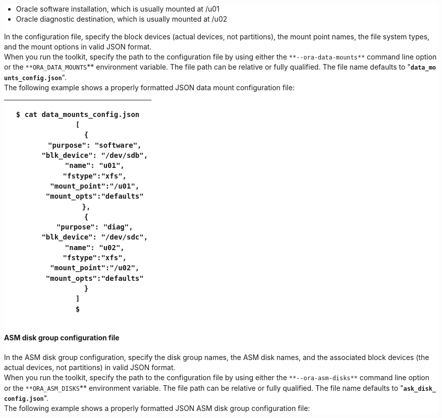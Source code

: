 -  Oracle software installation, which is usually mounted at /u01
-  Oracle diagnostic destination, which is usually mounted at /u02

In the configuration file, specify the block devices (actual devices, not
partitions), the mount point names, the file system types, and the mount options
in valid JSON format.  
When you run the toolkit, specify the path to the configuration file by using
either the `**--ora-data-mounts**` command line option or the
`**ORA_DATA_MOUNTS`** environment variable. The file path can be relative or
fully qualified. The file name defaults to "**`data_mounts_config.json`**".  
The following example shows a properly formatted JSON data mount configuration
file:

<table>
<thead>
<tr>
<th><p><pre>
$ cat data_mounts_config.json
[
    {
        "purpose": "software",
        "blk_device": "/dev/sdb",
        "name": "u01",
        "fstype":"xfs",
        "mount_point":"/u01",
        "mount_opts":"defaults"
    },
    {
        "purpose": "diag",
        "blk_device": "/dev/sdc",
        "name": "u02",
        "fstype":"xfs",
        "mount_point":"/u02",
        "mount_opts":"defaults"
    }
]
$
</pre></p>

</th>
</tr>
</thead>
<tbody>
</tbody>
</table>

#### ASM disk group configuration file

In the ASM disk group configuration, specify the disk group names, the ASM disk
names, and the associated block devices (the actual devices, not partitions) in
valid JSON format.  
When you run the toolkit, specify the path to the configuration file by using
either the  `**--ora-asm-disks**` command line option or the `**ORA_ASM_DISKS`**
environment variable. The file path can be relative or fully qualified. The file
name defaults to "**`ask_disk_config.json`**".  
The following example shows a properly formatted JSON ASM disk group
configuration file:
